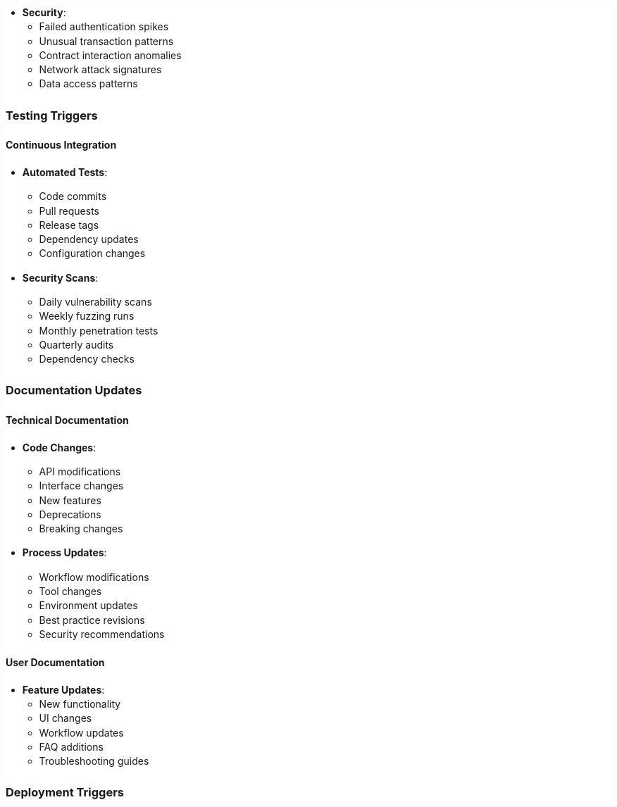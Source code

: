 - **Security**:
  - Failed authentication spikes
  - Unusual transaction patterns
  - Contract interaction anomalies
  - Network attack signatures
  - Data access patterns

### Testing Triggers

#### Continuous Integration

- **Automated Tests**:
  - Code commits
  - Pull requests
  - Release tags
  - Dependency updates
  - Configuration changes

- **Security Scans**:
  - Daily vulnerability scans
  - Weekly fuzzing runs
  - Monthly penetration tests
  - Quarterly audits
  - Dependency checks

### Documentation Updates

#### Technical Documentation

- **Code Changes**:
  - API modifications
  - Interface changes
  - New features
  - Deprecations
  - Breaking changes

- **Process Updates**:
  - Workflow modifications
  - Tool changes
  - Environment updates
  - Best practice revisions
  - Security recommendations

#### User Documentation

- **Feature Updates**:
  - New functionality
  - UI changes
  - Workflow updates
  - FAQ additions
  - Troubleshooting guides

### Deployment Triggers
